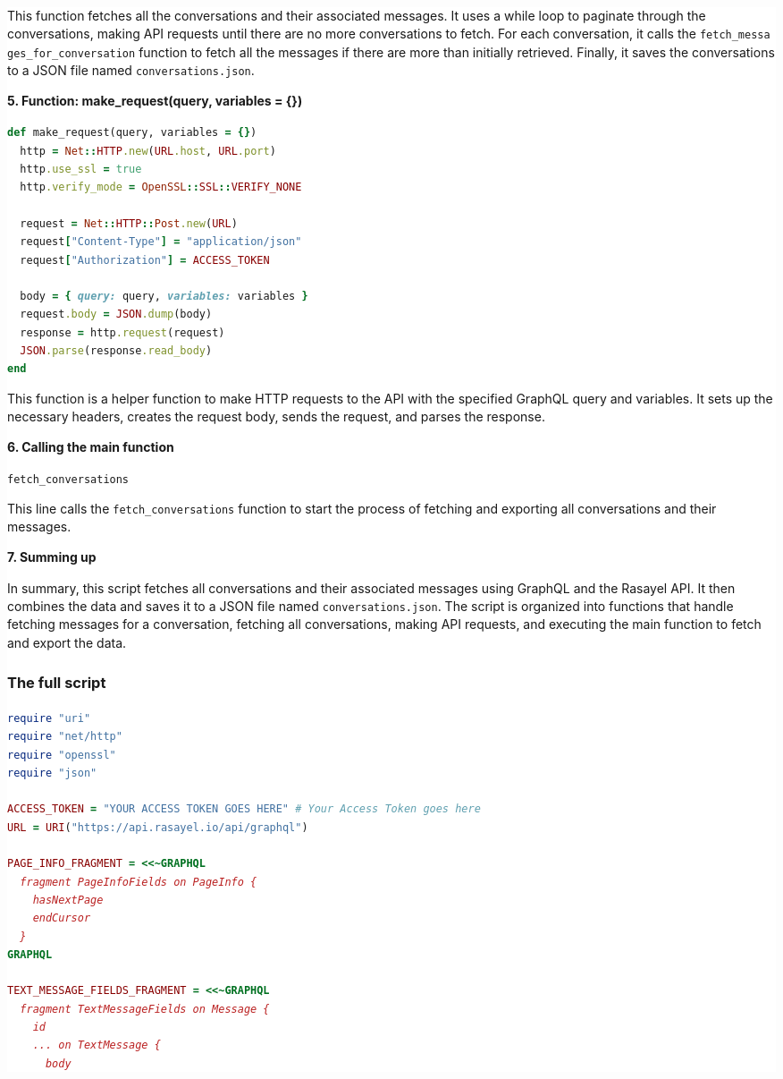 This function fetches all the conversations and their associated messages. It uses a while loop to paginate through the conversations, making API requests until there are no more conversations to fetch. For each conversation, it calls the `fetch_messages_for_conversation` function to fetch all the messages if there are more than initially retrieved. Finally, it saves the conversations to a JSON file named `conversations.json`.

**5. Function: make_request(query, variables = {})**

```ruby
def make_request(query, variables = {})
  http = Net::HTTP.new(URL.host, URL.port)
  http.use_ssl = true
  http.verify_mode = OpenSSL::SSL::VERIFY_NONE

  request = Net::HTTP::Post.new(URL)
  request["Content-Type"] = "application/json"
  request["Authorization"] = ACCESS_TOKEN

  body = { query: query, variables: variables }
  request.body = JSON.dump(body)
  response = http.request(request)
  JSON.parse(response.read_body)
end
```

This function is a helper function to make HTTP requests to the API with the specified GraphQL query and variables. It sets up the necessary headers, creates the request body, sends the request, and parses the response.

**6. Calling the main function**

```ruby
fetch_conversations
```

This line calls the `fetch_conversations` function to start the process of fetching and exporting all conversations and their messages.

**7. Summing up**

In summary, this script fetches all conversations and their associated messages using GraphQL and the Rasayel API. It then combines the data and saves it to a JSON file named `conversations.json`. The script is organized into functions that handle fetching messages for a conversation, fetching all conversations, making API requests, and executing the main function to fetch and export the data.

### The full script

```ruby
require "uri"
require "net/http"
require "openssl"
require "json"

ACCESS_TOKEN = "YOUR ACCESS TOKEN GOES HERE" # Your Access Token goes here
URL = URI("https://api.rasayel.io/api/graphql")

PAGE_INFO_FRAGMENT = <<~GRAPHQL
  fragment PageInfoFields on PageInfo {
    hasNextPage
    endCursor
  }
GRAPHQL

TEXT_MESSAGE_FIELDS_FRAGMENT = <<~GRAPHQL
  fragment TextMessageFields on Message {
    id
    ... on TextMessage {
      body
```